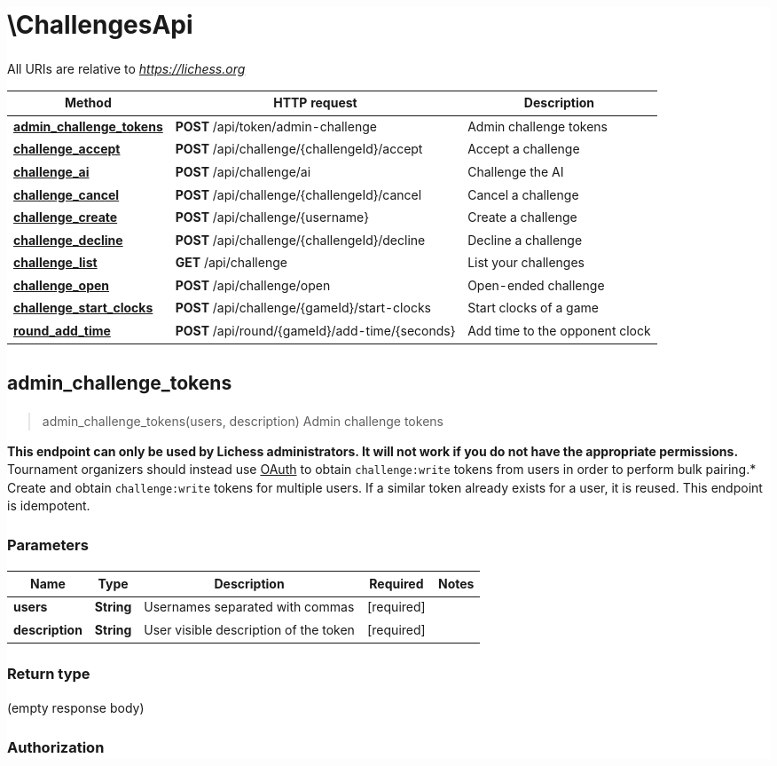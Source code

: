 # \ChallengesApi

All URIs are relative to *https://lichess.org*

Method | HTTP request | Description
------------- | ------------- | -------------
[**admin_challenge_tokens**](ChallengesApi.md#admin_challenge_tokens) | **POST** /api/token/admin-challenge | Admin challenge tokens
[**challenge_accept**](ChallengesApi.md#challenge_accept) | **POST** /api/challenge/{challengeId}/accept | Accept a challenge
[**challenge_ai**](ChallengesApi.md#challenge_ai) | **POST** /api/challenge/ai | Challenge the AI
[**challenge_cancel**](ChallengesApi.md#challenge_cancel) | **POST** /api/challenge/{challengeId}/cancel | Cancel a challenge
[**challenge_create**](ChallengesApi.md#challenge_create) | **POST** /api/challenge/{username} | Create a challenge
[**challenge_decline**](ChallengesApi.md#challenge_decline) | **POST** /api/challenge/{challengeId}/decline | Decline a challenge
[**challenge_list**](ChallengesApi.md#challenge_list) | **GET** /api/challenge | List your challenges
[**challenge_open**](ChallengesApi.md#challenge_open) | **POST** /api/challenge/open | Open-ended challenge
[**challenge_start_clocks**](ChallengesApi.md#challenge_start_clocks) | **POST** /api/challenge/{gameId}/start-clocks | Start clocks of a game
[**round_add_time**](ChallengesApi.md#round_add_time) | **POST** /api/round/{gameId}/add-time/{seconds} | Add time to the opponent clock



## admin_challenge_tokens

> admin_challenge_tokens(users, description)
Admin challenge tokens

**This endpoint can only be used by Lichess administrators. It will not work if you do not have the appropriate permissions.** Tournament organizers should instead use [OAuth](#tag/OAuth) to obtain `challenge:write` tokens from users in order to perform bulk pairing.*  Create and obtain `challenge:write` tokens for multiple users.  If a similar token already exists for a user, it is reused. This endpoint is idempotent. 

### Parameters


Name | Type | Description  | Required | Notes
------------- | ------------- | ------------- | ------------- | -------------
**users** | **String** | Usernames separated with commas | [required] |
**description** | **String** | User visible description of the token | [required] |

### Return type

 (empty response body)

### Authorization
